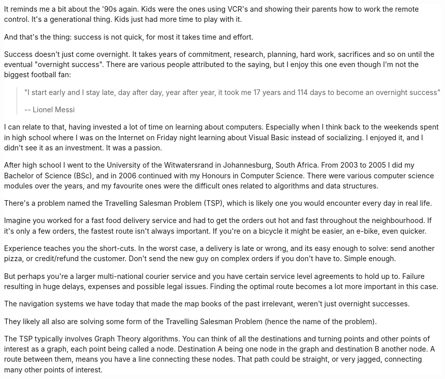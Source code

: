 It reminds me a bit about the '90s again.
Kids were the ones using VCR's and showing their parents how to work the remote control.
It's a generational thing.
Kids just had more time to play with it.

And that's the thing: success is not quick, for most it takes time and effort.

Success doesn't just come overnight.
It takes years of commitment, research, planning, hard work, sacrifices and so on until the eventual "overnight success".
There are various people attributed to the saying, but I enjoy this one even though I'm not the biggest football fan:

> "I start early and I stay late, day after day, year after year,
>  it took me 17 years and 114 days to become an overnight success"
>
> -- Lionel Messi

I can relate to that, having invested a lot of time on learning about computers.
Especially when I think back to the weekends spent in high school where I was on the Internet on Friday night learning about Visual Basic instead of socializing.
I enjoyed it, and I didn't see it as an investment.
It was a passion.

After high school I went to the University of the Witwatersrand in Johannesburg, South Africa.
From 2003 to 2005 I did my Bachelor of Science (BSc), and in 2006 continued with my Honours in Computer Science.
There were various computer science modules over the years, and my favourite ones were the difficult ones related to algorithms and data structures.

There's a problem named the Travelling Salesman Problem (TSP), which is likely one you would encounter every day in real life.

Imagine you worked for a fast food delivery service and had to get the orders out hot and fast throughout the neighbourhood.
If it's only a few orders, the fastest route isn't always important.
If you're on a bicycle it might be easier, an e-bike, even quicker.

Experience teaches you the short-cuts.
In the worst case, a delivery is late or wrong, and its easy enough to solve: send another pizza, or credit/refund the customer.
Don't send the new guy on complex orders if you don't have to.
Simple enough.

But perhaps you're a larger multi-national courier service and you have certain service level agreements to hold up to.
Failure resulting in huge delays, expenses and possible legal issues.
Finding the optimal route becomes a lot more important in this case.

The navigation systems we have today that made the map books of the past irrelevant, weren't just overnight successes.

They likely all also are solving some form of the Travelling Salesman Problem (hence the name of the problem).

The TSP typically involves Graph Theory algorithms.
You can think of all the destinations and turning points and other points of interest as a graph, each point being called a node.
Destination A being one node in the graph and destination B another node.
A route between them, means you have a line connecting these nodes.
That path could be straight, or very jagged, connecting many other points of interest.
